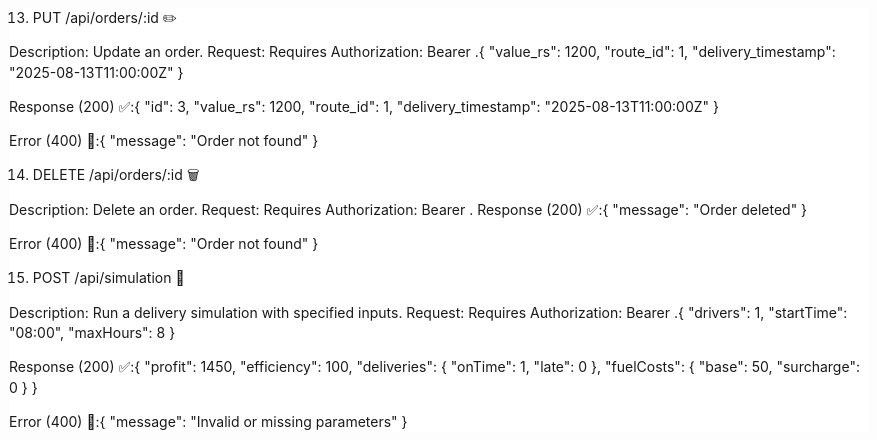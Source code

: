 
13. PUT /api/orders/:id ✏️

Description: Update an order.
Request: Requires Authorization: Bearer <token>.{
  "value_rs": 1200,
  "route_id": 1,
  "delivery_timestamp": "2025-08-13T11:00:00Z"
}


Response (200) ✅:{
  "id": 3,
  "value_rs": 1200,
  "route_id": 1,
  "delivery_timestamp": "2025-08-13T11:00:00Z"
}


Error (400) 🚫:{
  "message": "Order not found"
}



14. DELETE /api/orders/:id 🗑️

Description: Delete an order.
Request: Requires Authorization: Bearer <token>.
Response (200) ✅:{
  "message": "Order deleted"
}


Error (400) 🚫:{
  "message": "Order not found"
}



15. POST /api/simulation 🔄

Description: Run a delivery simulation with specified inputs.
Request: Requires Authorization: Bearer <token>.{
  "drivers": 1,
  "startTime": "08:00",
  "maxHours": 8
}


Response (200) ✅:{
  "profit": 1450,
  "efficiency": 100,
  "deliveries": { "onTime": 1, "late": 0 },
  "fuelCosts": { "base": 50, "surcharge": 0 }
}


Error (400) 🚫:{
  "message": "Invalid or missing parameters"
}
